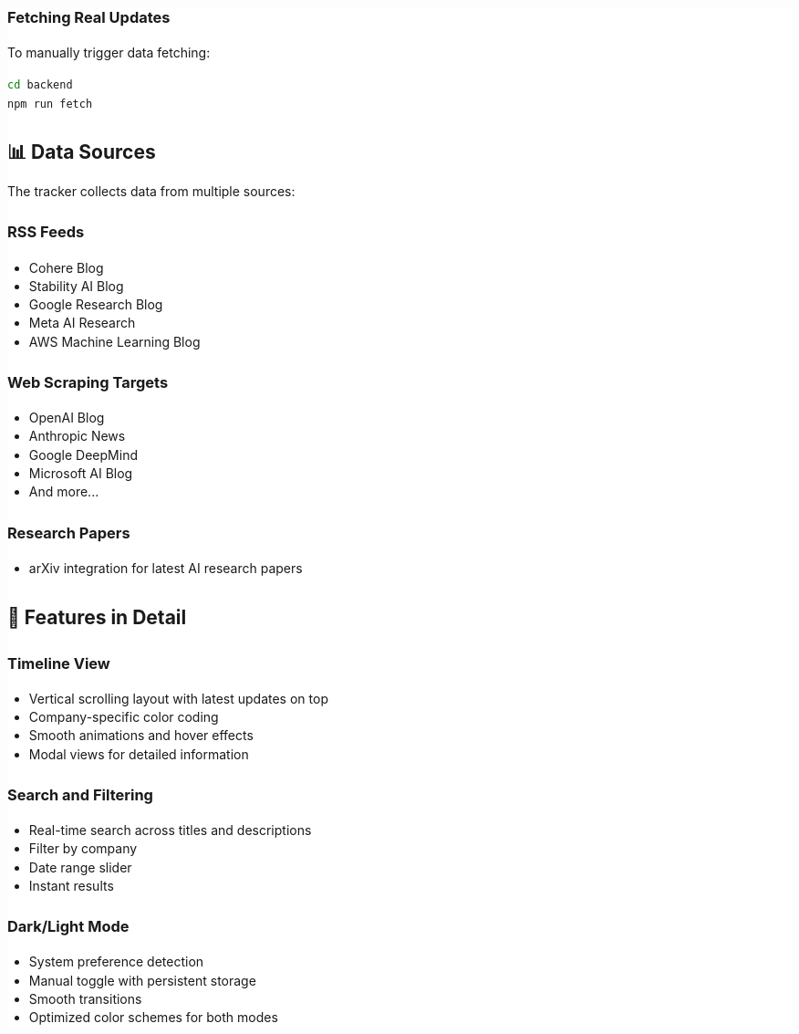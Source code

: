 ### Fetching Real Updates

To manually trigger data fetching:

```bash
cd backend
npm run fetch
```

## 📊 Data Sources

The tracker collects data from multiple sources:

### RSS Feeds
- Cohere Blog
- Stability AI Blog
- Google Research Blog
- Meta AI Research
- AWS Machine Learning Blog

### Web Scraping Targets
- OpenAI Blog
- Anthropic News
- Google DeepMind
- Microsoft AI Blog
- And more...

### Research Papers
- arXiv integration for latest AI research papers

## 🎨 Features in Detail

### Timeline View
- Vertical scrolling layout with latest updates on top
- Company-specific color coding
- Smooth animations and hover effects
- Modal views for detailed information

### Search and Filtering
- Real-time search across titles and descriptions
- Filter by company
- Date range slider
- Instant results

### Dark/Light Mode
- System preference detection
- Manual toggle with persistent storage
- Smooth transitions
- Optimized color schemes for both modes
